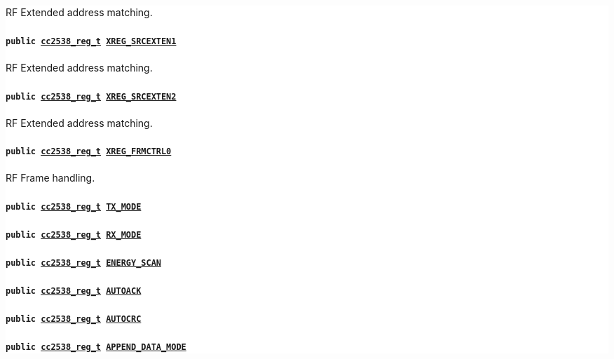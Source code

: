 RF Extended address matching.

#### `public `[`cc2538_reg_t`](./doc/starlight-docs/src/content/docs/apidoc/api-undefined.md#cc2538_8h_1a068f22e8748490a08abf861eff38cc84)` `[`XREG_SRCEXTEN1`](#structcc2538__rfcore__t_1a6b5bc7077bd97ddaa9be1c155422546f) 

RF Extended address matching.

#### `public `[`cc2538_reg_t`](./doc/starlight-docs/src/content/docs/apidoc/api-undefined.md#cc2538_8h_1a068f22e8748490a08abf861eff38cc84)` `[`XREG_SRCEXTEN2`](#structcc2538__rfcore__t_1a55a48ea4671c05e377ac019197a39e74) 

RF Extended address matching.

#### `public `[`cc2538_reg_t`](./doc/starlight-docs/src/content/docs/apidoc/api-undefined.md#cc2538_8h_1a068f22e8748490a08abf861eff38cc84)` `[`XREG_FRMCTRL0`](#structcc2538__rfcore__t_1a3e85139f96b8198e5f1b7c6195d55f36) 

RF Frame handling.

#### `public `[`cc2538_reg_t`](./doc/starlight-docs/src/content/docs/apidoc/api-undefined.md#cc2538_8h_1a068f22e8748490a08abf861eff38cc84)` `[`TX_MODE`](#structcc2538__rfcore__t_1abe9efd97235e9fb008482c240ad28b14) 

#### `public `[`cc2538_reg_t`](./doc/starlight-docs/src/content/docs/apidoc/api-undefined.md#cc2538_8h_1a068f22e8748490a08abf861eff38cc84)` `[`RX_MODE`](#structcc2538__rfcore__t_1a72e3f94160cda6f12ade8ce204fb4f39) 

#### `public `[`cc2538_reg_t`](./doc/starlight-docs/src/content/docs/apidoc/api-undefined.md#cc2538_8h_1a068f22e8748490a08abf861eff38cc84)` `[`ENERGY_SCAN`](#structcc2538__rfcore__t_1a62eef82e8dbe9d0a3575276c1aaf64e1) 

#### `public `[`cc2538_reg_t`](./doc/starlight-docs/src/content/docs/apidoc/api-undefined.md#cc2538_8h_1a068f22e8748490a08abf861eff38cc84)` `[`AUTOACK`](#structcc2538__rfcore__t_1ac658d6a0806f17e7fe7450281eabf36c) 

#### `public `[`cc2538_reg_t`](./doc/starlight-docs/src/content/docs/apidoc/api-undefined.md#cc2538_8h_1a068f22e8748490a08abf861eff38cc84)` `[`AUTOCRC`](#structcc2538__rfcore__t_1a9b2b8e1ac9cc802303e1643374f25243) 

#### `public `[`cc2538_reg_t`](./doc/starlight-docs/src/content/docs/apidoc/api-undefined.md#cc2538_8h_1a068f22e8748490a08abf861eff38cc84)` `[`APPEND_DATA_MODE`](#structcc2538__rfcore__t_1ab889b80433816215e7c52798415c8941) 
